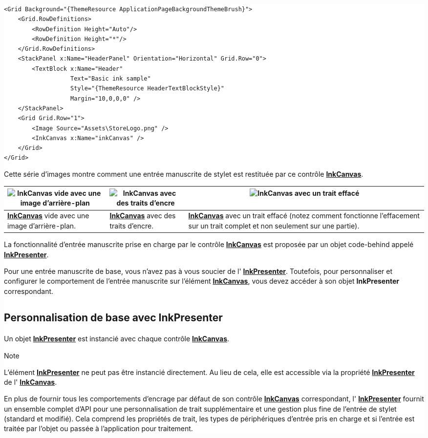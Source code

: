 ```xaml
<Grid Background="{ThemeResource ApplicationPageBackgroundThemeBrush}">
    <Grid.RowDefinitions>
        <RowDefinition Height="Auto"/>
        <RowDefinition Height="*"/>
    </Grid.RowDefinitions>
    <StackPanel x:Name="HeaderPanel" Orientation="Horizontal" Grid.Row="0">
        <TextBlock x:Name="Header"
                   Text="Basic ink sample"
                   Style="{ThemeResource HeaderTextBlockStyle}"
                   Margin="10,0,0,0" />            
    </StackPanel>
    <Grid Grid.Row="1">
        <Image Source="Assets\StoreLogo.png" />
        <InkCanvas x:Name="inkCanvas" />
    </Grid>
</Grid>
```

Cette série d’images montre comment une entrée manuscrite de stylet est restituée par ce contrôle [**InkCanvas**](https://docs.microsoft.com/uwp/api/Windows.UI.Xaml.Controls.InkCanvas).

| ![InkCanvas vide avec une image d’arrière-plan](images/ink_basic_1_small.png) | ![InkCanvas avec des traits d’encre](images/ink_basic_2_small.png) | ![InkCanvas avec un trait effacé](images/ink_basic_3_small.png) |
| --- | --- | ---|
| [**InkCanvas**](https://docs.microsoft.com/uwp/api/Windows.UI.Xaml.Controls.InkCanvas) vide avec une image d’arrière-plan. | [**InkCanvas**](https://docs.microsoft.com/uwp/api/Windows.UI.Xaml.Controls.InkCanvas) avec des traits d’encre. | [**InkCanvas**](https://docs.microsoft.com/uwp/api/Windows.UI.Xaml.Controls.InkCanvas) avec un trait effacé (notez comment fonctionne l’effacement sur un trait complet et non seulement sur une partie). |

La fonctionnalité d’entrée manuscrite prise en charge par le contrôle [**InkCanvas**](https://docs.microsoft.com/uwp/api/Windows.UI.Xaml.Controls.InkCanvas) est proposée par un objet code-behind appelé [**InkPresenter**](https://docs.microsoft.com/uwp/api/Windows.UI.Input.Inking.InkPresenter).

Pour une entrée manuscrite de base, vous n’avez pas à vous soucier de l' [**InkPresenter**](https://docs.microsoft.com/uwp/api/Windows.UI.Input.Inking.InkPresenter). Toutefois, pour personnaliser et configurer le comportement de l’entrée manuscrite sur l’élément [**InkCanvas**](https://docs.microsoft.com/uwp/api/Windows.UI.Xaml.Controls.InkCanvas), vous devez accéder à son objet **InkPresenter** correspondant.

## <a name="basic-customization-with-inkpresenter"></a>Personnalisation de base avec InkPresenter

Un objet [**InkPresenter**](https://docs.microsoft.com/uwp/api/Windows.UI.Input.Inking.InkPresenter) est instancié avec chaque contrôle [**InkCanvas**](https://docs.microsoft.com/uwp/api/Windows.UI.Xaml.Controls.InkCanvas).

> [!NOTE]
> L’élément [**InkPresenter**](https://docs.microsoft.com/uwp/api/Windows.UI.Input.Inking.InkPresenter) ne peut pas être instancié directement. Au lieu de cela, elle est accessible via la propriété [**InkPresenter**](https://docs.microsoft.com/uwp/api/windows.ui.xaml.controls.inkcanvas.inkpresenter) de l' [**InkCanvas**](https://docs.microsoft.com/uwp/api/Windows.UI.Xaml.Controls.InkCanvas). 

En plus de fournir tous les comportements d’encrage par défaut de son contrôle [**InkCanvas**](https://docs.microsoft.com/uwp/api/Windows.UI.Xaml.Controls.InkCanvas) correspondant, l' [**InkPresenter**](https://docs.microsoft.com/uwp/api/Windows.UI.Input.Inking.InkPresenter) fournit un ensemble complet d’API pour une personnalisation de trait supplémentaire et une gestion plus fine de l’entrée de stylet (standard et modifié). Cela comprend les propriétés de trait, les types de périphériques d’entrée pris en charge et si l’entrée est traitée par l’objet ou passée à l’application pour traitement.
